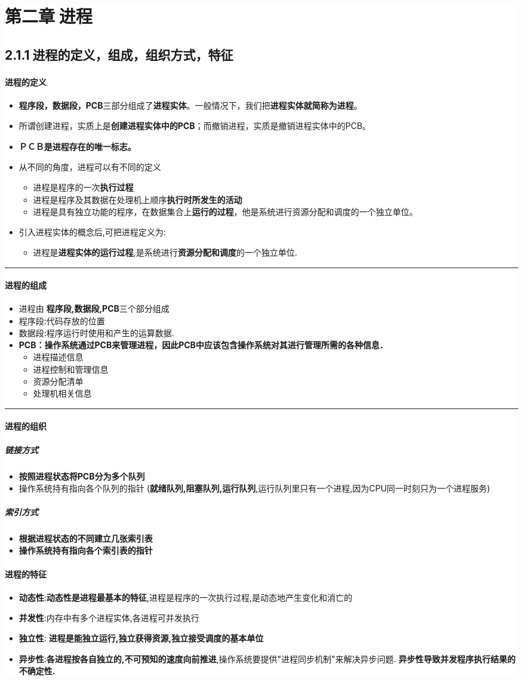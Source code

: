 # 第二章 进程



##  2.1.1 进程的定义，组成，组织方式，特征

#### 进程的定义

- **程序段，数据段，PCB**三部分组成了**进程实体**。一般情况下，我们把**进程实体就简称为进程**。
- 所谓创建进程，实质上是**创建进程实体中的PCB**；而撤销进程，实质是撤销进程实体中的PCB。
- **ＰＣＢ是进程存在的唯一标志。**
- 从不同的角度，进程可以有不同的定义
  - 进程是程序的一次**执行过程**
  - 进程是程序及其数据在处理机上顺序**执行时所发生的活动**
  - 进程是具有独立功能的程序，在数据集合上**运行的过程**，他是系统进行资源分配和调度的一个独立单位。

- 引入进程实体的概念后,可把进程定义为:
  - 进程是**进程实体的运行过程**,是系统进行**资源分配和调度**的一个独立单位.

------

#### 进程的组成

- 进程由 **程序段,数据段,PCB**三个部分组成
- 程序段:代码存放的位置
- 数据段:程序运行时使用和产生的运算数据.
- **PCB：操作系统通过PCB来管理进程，因此PCB中应该包含操作系统对其进行管理所需的各种信息．**
  - 进程描述信息
  - 进程控制和管理信息
  - 资源分配清单
  - 处理机相关信息

------

#### 进程的组织

##### 链接方式

- **按照进程状态将PCB分为多个队列**
- 操作系统持有指向各个队列的指针 (**就绪队列,阻塞队列,运行队列**,运行队列里只有一个进程,因为CPU同一时刻只为一个进程服务)

##### 索引方式

- **根据进程状态的不同建立几张索引表**
- **操作系统持有指向各个索引表的指针**

#### 进程的特征

- **动态性**:**动态性是进程最基本的特征**,进程是程序的一次执行过程,是动态地产生变化和消亡的

- **并发性**:内存中有多个进程实体,各进程可并发执行

- **独立性**: **进程是能独立运行,独立获得资源,独立接受调度的基本单位**

- **异步性**:**各进程按各自独立的,不可预知的速度向前推进**,操作系统要提供"进程同步机制"来解决异步问题. **异步性导致并发程序执行结果的不确定性.**
